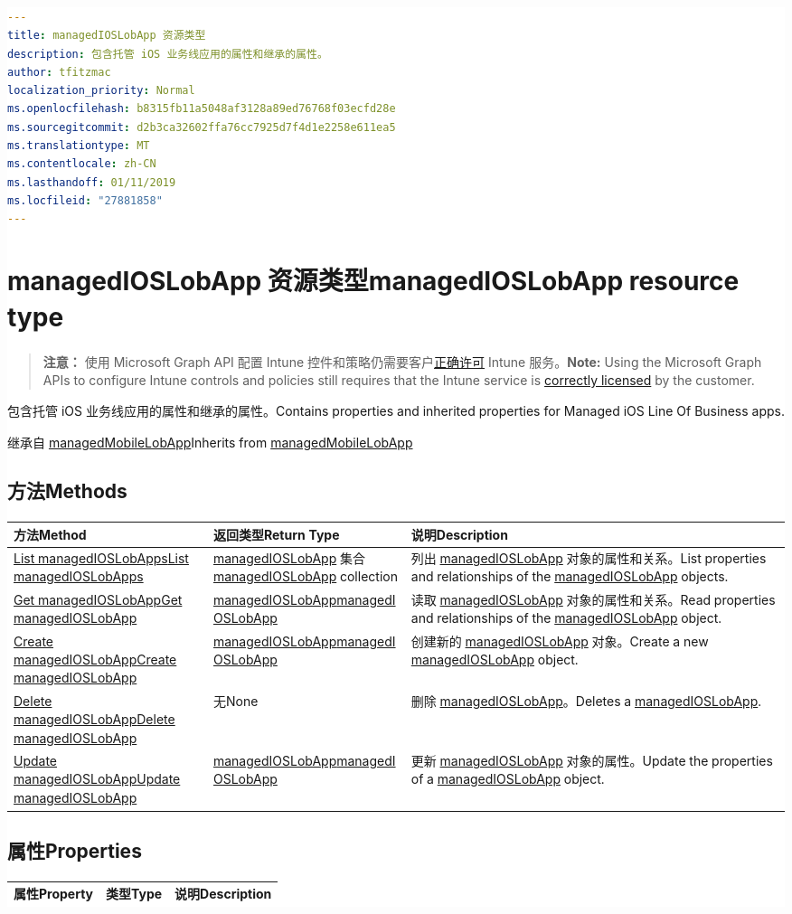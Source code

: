 ```yaml
---
title: managedIOSLobApp 资源类型
description: 包含托管 iOS 业务线应用的属性和继承的属性。
author: tfitzmac
localization_priority: Normal
ms.openlocfilehash: b8315fb11a5048af3128a89ed76768f03ecfd28e
ms.sourcegitcommit: d2b3ca32602ffa76cc7925d7f4d1e2258e611ea5
ms.translationtype: MT
ms.contentlocale: zh-CN
ms.lasthandoff: 01/11/2019
ms.locfileid: "27881858"
---
```

# <a name="managedioslobapp-resource-type"></a><span data-ttu-id="d54e0-103">managedIOSLobApp 资源类型</span><span class="sxs-lookup"><span data-stu-id="d54e0-103">managedIOSLobApp resource type</span></span>

> <span data-ttu-id="d54e0-104">**注意：** 使用 Microsoft Graph API 配置 Intune 控件和策略仍需要客户[正确许可](https://go.microsoft.com/fwlink/?linkid=839381) Intune 服务。</span><span class="sxs-lookup"><span data-stu-id="d54e0-104">**Note:** Using the Microsoft Graph APIs to configure Intune controls and policies still requires that the Intune service is [correctly licensed](https://go.microsoft.com/fwlink/?linkid=839381) by the customer.</span></span>

<span data-ttu-id="d54e0-105">包含托管 iOS 业务线应用的属性和继承的属性。</span><span class="sxs-lookup"><span data-stu-id="d54e0-105">Contains properties and inherited properties for Managed iOS Line Of Business apps.</span></span>

<span data-ttu-id="d54e0-106">继承自 [managedMobileLobApp](../resources/intune-apps-managedmobilelobapp.md)</span><span class="sxs-lookup"><span data-stu-id="d54e0-106">Inherits from [managedMobileLobApp](../resources/intune-apps-managedmobilelobapp.md)</span></span>

## <a name="methods"></a><span data-ttu-id="d54e0-107">方法</span><span class="sxs-lookup"><span data-stu-id="d54e0-107">Methods</span></span>
|<span data-ttu-id="d54e0-108">方法</span><span class="sxs-lookup"><span data-stu-id="d54e0-108">Method</span></span>|<span data-ttu-id="d54e0-109">返回类型</span><span class="sxs-lookup"><span data-stu-id="d54e0-109">Return Type</span></span>|<span data-ttu-id="d54e0-110">说明</span><span class="sxs-lookup"><span data-stu-id="d54e0-110">Description</span></span>|
|:---|:---|:---|
|[<span data-ttu-id="d54e0-111">List managedIOSLobApps</span><span class="sxs-lookup"><span data-stu-id="d54e0-111">List managedIOSLobApps</span></span>](../api/intune-apps-managedioslobapp-list.md)|<span data-ttu-id="d54e0-112">[managedIOSLobApp](../resources/intune-apps-managedioslobapp.md) 集合</span><span class="sxs-lookup"><span data-stu-id="d54e0-112">[managedIOSLobApp](../resources/intune-apps-managedioslobapp.md) collection</span></span>|<span data-ttu-id="d54e0-113">列出 [managedIOSLobApp](../resources/intune-apps-managedioslobapp.md) 对象的属性和关系。</span><span class="sxs-lookup"><span data-stu-id="d54e0-113">List properties and relationships of the [managedIOSLobApp](../resources/intune-apps-managedioslobapp.md) objects.</span></span>|
|[<span data-ttu-id="d54e0-114">Get managedIOSLobApp</span><span class="sxs-lookup"><span data-stu-id="d54e0-114">Get managedIOSLobApp</span></span>](../api/intune-apps-managedioslobapp-get.md)|[<span data-ttu-id="d54e0-115">managedIOSLobApp</span><span class="sxs-lookup"><span data-stu-id="d54e0-115">managedIOSLobApp</span></span>](../resources/intune-apps-managedioslobapp.md)|<span data-ttu-id="d54e0-116">读取 [managedIOSLobApp](../resources/intune-apps-managedioslobapp.md) 对象的属性和关系。</span><span class="sxs-lookup"><span data-stu-id="d54e0-116">Read properties and relationships of the [managedIOSLobApp](../resources/intune-apps-managedioslobapp.md) object.</span></span>|
|[<span data-ttu-id="d54e0-117">Create managedIOSLobApp</span><span class="sxs-lookup"><span data-stu-id="d54e0-117">Create managedIOSLobApp</span></span>](../api/intune-apps-managedioslobapp-create.md)|[<span data-ttu-id="d54e0-118">managedIOSLobApp</span><span class="sxs-lookup"><span data-stu-id="d54e0-118">managedIOSLobApp</span></span>](../resources/intune-apps-managedioslobapp.md)|<span data-ttu-id="d54e0-119">创建新的 [managedIOSLobApp](../resources/intune-apps-managedioslobapp.md) 对象。</span><span class="sxs-lookup"><span data-stu-id="d54e0-119">Create a new [managedIOSLobApp](../resources/intune-apps-managedioslobapp.md) object.</span></span>|
|[<span data-ttu-id="d54e0-120">Delete managedIOSLobApp</span><span class="sxs-lookup"><span data-stu-id="d54e0-120">Delete managedIOSLobApp</span></span>](../api/intune-apps-managedioslobapp-delete.md)|<span data-ttu-id="d54e0-121">无</span><span class="sxs-lookup"><span data-stu-id="d54e0-121">None</span></span>|<span data-ttu-id="d54e0-122">删除 [managedIOSLobApp](../resources/intune-apps-managedioslobapp.md)。</span><span class="sxs-lookup"><span data-stu-id="d54e0-122">Deletes a [managedIOSLobApp](../resources/intune-apps-managedioslobapp.md).</span></span>|
|[<span data-ttu-id="d54e0-123">Update managedIOSLobApp</span><span class="sxs-lookup"><span data-stu-id="d54e0-123">Update managedIOSLobApp</span></span>](../api/intune-apps-managedioslobapp-update.md)|[<span data-ttu-id="d54e0-124">managedIOSLobApp</span><span class="sxs-lookup"><span data-stu-id="d54e0-124">managedIOSLobApp</span></span>](../resources/intune-apps-managedioslobapp.md)|<span data-ttu-id="d54e0-125">更新 [managedIOSLobApp](../resources/intune-apps-managedioslobapp.md) 对象的属性。</span><span class="sxs-lookup"><span data-stu-id="d54e0-125">Update the properties of a [managedIOSLobApp](../resources/intune-apps-managedioslobapp.md) object.</span></span>|

## <a name="properties"></a><span data-ttu-id="d54e0-126">属性</span><span class="sxs-lookup"><span data-stu-id="d54e0-126">Properties</span></span>
|<span data-ttu-id="d54e0-127">属性</span><span class="sxs-lookup"><span data-stu-id="d54e0-127">Property</span></span>|<span data-ttu-id="d54e0-128">类型</span><span class="sxs-lookup"><span data-stu-id="d54e0-128">Type</span></span>|<span data-ttu-id="d54e0-129">说明</span><span class="sxs-lookup"><span data-stu-id="d54e0-129">Description</span></span>|
|:---|:---|:---|